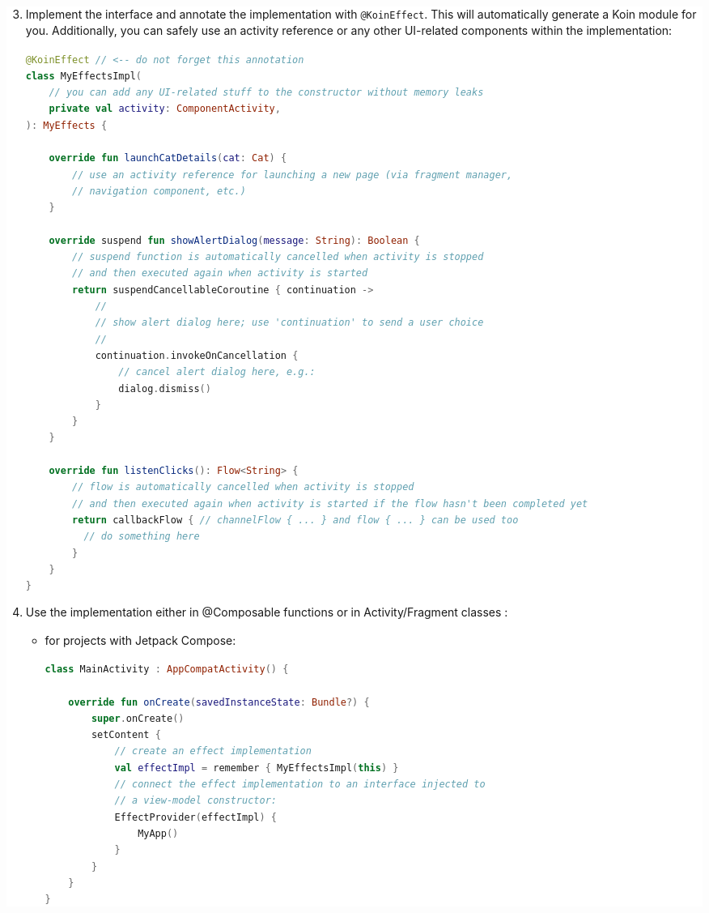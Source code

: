 3. Implement the interface and annotate the implementation with `@KoinEffect`. 
   This will automatically generate a Koin module for you. Additionally, you 
   can safely use an activity reference or any other UI-related components within 
   the implementation:

   ```kotlin
   @KoinEffect // <-- do not forget this annotation
   class MyEffectsImpl(
       // you can add any UI-related stuff to the constructor without memory leaks
       private val activity: ComponentActivity,
   ): MyEffects {

       override fun launchCatDetails(cat: Cat) {
           // use an activity reference for launching a new page (via fragment manager,
           // navigation component, etc.)
       }

       override suspend fun showAlertDialog(message: String): Boolean {
           // suspend function is automatically cancelled when activity is stopped
           // and then executed again when activity is started
           return suspendCancellableCoroutine { continuation ->
               //
               // show alert dialog here; use 'continuation' to send a user choice
               //
               continuation.invokeOnCancellation {
                   // cancel alert dialog here, e.g.:
                   dialog.dismiss()
               }
           }
       }

       override fun listenClicks(): Flow<String> {
           // flow is automatically cancelled when activity is stopped
           // and then executed again when activity is started if the flow hasn't been completed yet
           return callbackFlow { // channelFlow { ... } and flow { ... } can be used too
             // do something here
           }
       }
   }
   ```

4. Use the implementation either in @Composable functions or in Activity/Fragment classes :

    - for projects with Jetpack Compose:

      ```kotlin
      class MainActivity : AppCompatActivity() {
 
          override fun onCreate(savedInstanceState: Bundle?) {
              super.onCreate()
              setContent {
                  // create an effect implementation
                  val effectImpl = remember { MyEffectsImpl(this) }
                  // connect the effect implementation to an interface injected to
                  // a view-model constructor:
                  EffectProvider(effectImpl) {
                      MyApp()
                  }
              }
          }
      }
      